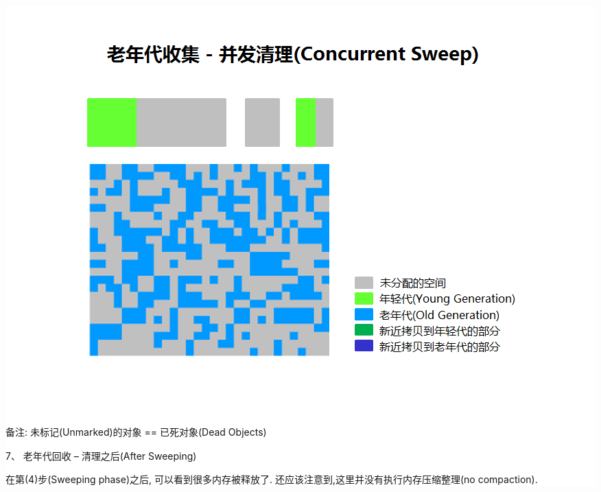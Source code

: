 ![jvm-gc-g1-010.png](./assets/jvm-gc-g1-010.png)

备注: 未标记(Unmarked)的对象 == 已死对象(Dead Objects)

7、 老年代回收 – 清理之后(After Sweeping)

在第(4)步(Sweeping phase)之后, 可以看到很多内存被释放了. 还应该注意到,这里并没有执行内存压缩整理(no compaction).
